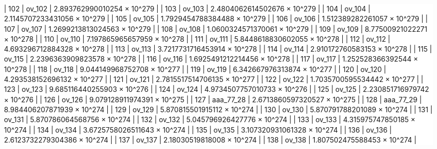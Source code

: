 | 102 | ov_102 | 2.893762990010254 × 10^279 |
| 103 | ov_103 | 2.4804062614502676 × 10^279 |
| 104 | ov_104 | 2.1145707233431056 × 10^279 |
| 105 | ov_105 | 1.7929454788384488 × 10^279 |
| 106 | ov_106 | 1.512389282261057 × 10^279 |
| 107 | ov_107 | 1.2699213813024563 × 10^279 |
| 108 | ov_108 | 1.0600324571370061 × 10^279 |
| 109 | ov_109 | 8.77500921022271 × 10^278 |
| 110 | ov_110 | 7.197865965657959 × 10^278 |
| 111 | ov_111 | 5.8448618830602055 × 10^278 |
| 112 | ov_112 | 4.693296712884328 × 10^278 |
| 113 | ov_113 | 3.7217731716453914 × 10^278 |
| 114 | ov_114 | 2.910172760583153 × 10^278 |
| 115 | ov_115 | 2.2396363909823578 × 10^278 |
| 116 | ov_116 | 1.6925491212214456 × 10^278 |
| 117 | ov_117 | 1.252528366392544 × 10^278 |
| 118 | ov_118 | 9.044149968752708 × 10^277 |
| 119 | ov_119 | 6.342667976313874 × 10^277 |
| 120 | ov_120 | 4.293538152696132 × 10^277 |
| 121 | ov_121 | 2.7815517514706135 × 10^277 |
| 122 | ov_122 | 1.7035700595534442 × 10^277 |
| 123 | ov_123 | 9.685116440255903 × 10^276 |
| 124 | ov_124 | 4.9734507757010733 × 10^276 |
| 125 | ov_125 | 2.230851716979742 × 10^276 |
| 126 | ov_126 | 9.079128911974391 × 10^275 |
| 127 | aaa_77_28 | 2.6713860597320527 × 10^275 |
| 128 | aaa_77_29 | 8.984406207871939 × 10^274 |
| 129 | ov_129 | 5.870815501915112 × 10^274 |
| 130 | ov_130 | 5.870791788201089 × 10^274 |
| 131 | ov_131 | 5.870786064568756 × 10^274 |
| 132 | ov_132 | 5.045796926427776 × 10^274 |
| 133 | ov_133 | 4.315975747850185 × 10^274 |
| 134 | ov_134 | 3.6725758026511643 × 10^274 |
| 135 | ov_135 | 3.107320931061328 × 10^274 |
| 136 | ov_136 | 2.6123732279304386 × 10^274 |
| 137 | ov_137 | 2.18030519818008 × 10^274 |
| 138 | ov_138 | 1.807502475588453 × 10^274 |